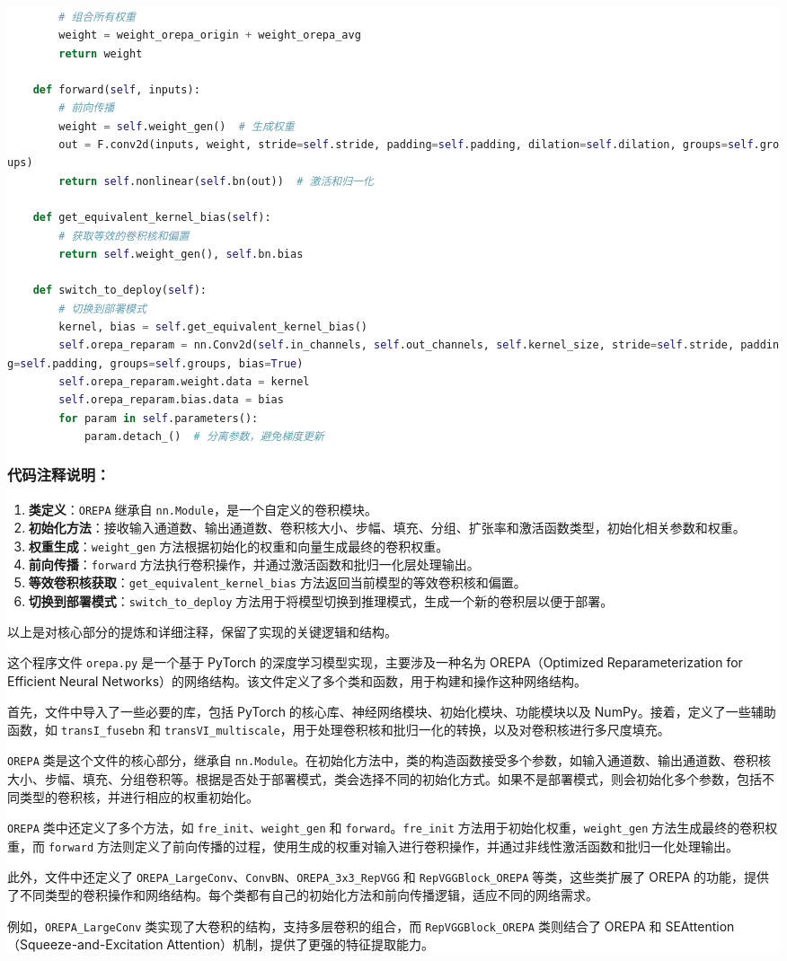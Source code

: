 ```python
        # 组合所有权重
        weight = weight_orepa_origin + weight_orepa_avg
        return weight

    def forward(self, inputs):
        # 前向传播
        weight = self.weight_gen()  # 生成权重
        out = F.conv2d(inputs, weight, stride=self.stride, padding=self.padding, dilation=self.dilation, groups=self.groups)
        return self.nonlinear(self.bn(out))  # 激活和归一化

    def get_equivalent_kernel_bias(self):
        # 获取等效的卷积核和偏置
        return self.weight_gen(), self.bn.bias

    def switch_to_deploy(self):
        # 切换到部署模式
        kernel, bias = self.get_equivalent_kernel_bias()
        self.orepa_reparam = nn.Conv2d(self.in_channels, self.out_channels, self.kernel_size, stride=self.stride, padding=self.padding, groups=self.groups, bias=True)
        self.orepa_reparam.weight.data = kernel
        self.orepa_reparam.bias.data = bias
        for param in self.parameters():
            param.detach_()  # 分离参数，避免梯度更新
```

### 代码注释说明：
1. **类定义**：`OREPA` 继承自 `nn.Module`，是一个自定义的卷积模块。
2. **初始化方法**：接收输入通道数、输出通道数、卷积核大小、步幅、填充、分组、扩张率和激活函数类型，初始化相关参数和权重。
3. **权重生成**：`weight_gen` 方法根据初始化的权重和向量生成最终的卷积权重。
4. **前向传播**：`forward` 方法执行卷积操作，并通过激活函数和批归一化层处理输出。
5. **等效卷积核获取**：`get_equivalent_kernel_bias` 方法返回当前模型的等效卷积核和偏置。
6. **切换到部署模式**：`switch_to_deploy` 方法用于将模型切换到推理模式，生成一个新的卷积层以便于部署。

以上是对核心部分的提炼和详细注释，保留了实现的关键逻辑和结构。

这个程序文件 `orepa.py` 是一个基于 PyTorch 的深度学习模型实现，主要涉及一种名为 OREPA（Optimized Reparameterization for Efficient Neural Networks）的网络结构。该文件定义了多个类和函数，用于构建和操作这种网络结构。

首先，文件中导入了一些必要的库，包括 PyTorch 的核心库、神经网络模块、初始化模块、功能模块以及 NumPy。接着，定义了一些辅助函数，如 `transI_fusebn` 和 `transVI_multiscale`，用于处理卷积核和批归一化的转换，以及对卷积核进行多尺度填充。

`OREPA` 类是这个文件的核心部分，继承自 `nn.Module`。在初始化方法中，类的构造函数接受多个参数，如输入通道数、输出通道数、卷积核大小、步幅、填充、分组卷积等。根据是否处于部署模式，类会选择不同的初始化方式。如果不是部署模式，则会初始化多个参数，包括不同类型的卷积核，并进行相应的权重初始化。

`OREPA` 类中还定义了多个方法，如 `fre_init`、`weight_gen` 和 `forward`。`fre_init` 方法用于初始化权重，`weight_gen` 方法生成最终的卷积权重，而 `forward` 方法则定义了前向传播的过程，使用生成的权重对输入进行卷积操作，并通过非线性激活函数和批归一化处理输出。

此外，文件中还定义了 `OREPA_LargeConv`、`ConvBN`、`OREPA_3x3_RepVGG` 和 `RepVGGBlock_OREPA` 等类，这些类扩展了 OREPA 的功能，提供了不同类型的卷积操作和网络结构。每个类都有自己的初始化方法和前向传播逻辑，适应不同的网络需求。

例如，`OREPA_LargeConv` 类实现了大卷积的结构，支持多层卷积的组合，而 `RepVGGBlock_OREPA` 类则结合了 OREPA 和 SEAttention（Squeeze-and-Excitation Attention）机制，提供了更强的特征提取能力。
